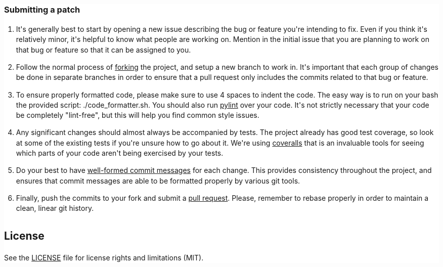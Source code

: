 ### Submitting a patch

  1. It's generally best to start by opening a new issue describing the bug or
     feature you're intending to fix.  Even if you think it's relatively minor,
     it's helpful to know what people are working on.  Mention in the initial
     issue that you are planning to work on that bug or feature so that it can
     be assigned to you.

  2. Follow the normal process of [forking][] the project, and setup a new
     branch to work in.  It's important that each group of changes be done in
     separate branches in order to ensure that a pull request only includes the
     commits related to that bug or feature.

  3. To ensure properly formatted code, please make sure to use 4
     spaces to indent the code. The easy way is to run on your bash the provided
     script: ./code_formatter.sh. You should also run [pylint][] over your code.
     It's not strictly necessary that your code be completely "lint-free",
     but this will help you find common style issues.

  4. Any significant changes should almost always be accompanied by tests.  The
     project already has good test coverage, so look at some of the existing
     tests if you're unsure how to go about it. We're using [coveralls][] that
     is an invaluable tools for seeing which parts of your code aren't being
     exercised by your tests.

  5. Do your best to have [well-formed commit messages][] for each change.
     This provides consistency throughout the project, and ensures that commit
     messages are able to be formatted properly by various git tools.

  6. Finally, push the commits to your fork and submit a [pull request][]. Please,
     remember to rebase properly in order to maintain a clean, linear git history.

[forking]: https://help.github.com/articles/fork-a-repo
[pylint]: https://www.pylint.org/
[coveralls]: https://coveralls.io
[well-formed commit messages]: http://tbaggery.com/2008/04/19/a-note-about-git-commit-messages.html
[pull request]: https://help.github.com/articles/creating-a-pull-request


## License

See the [LICENSE](LICENSE.rst) file for license rights and limitations (MIT).

